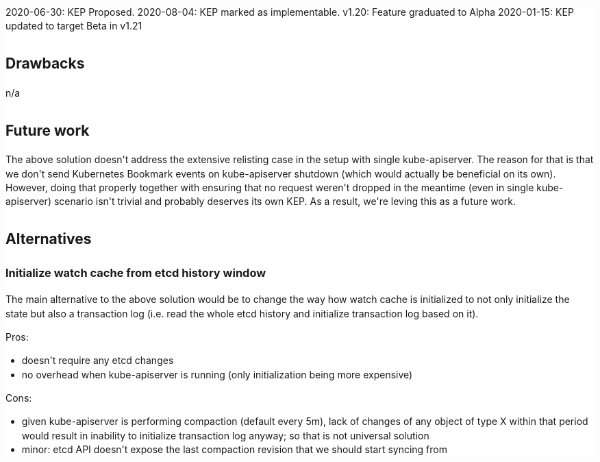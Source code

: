 2020-06-30: KEP Proposed.
2020-08-04: KEP marked as implementable.
v1.20: Feature graduated to Alpha
2020-01-15: KEP updated to target Beta in v1.21

## Drawbacks

n/a

## Future work

The above solution doesn't address the extensive relisting case in the
setup with single kube-apiserver. The reason for that is that we don't send
Kubernetes Bookmark events on kube-apiserver shutdown (which would actually be
beneficial on its own). However, doing that properly together with ensuring
that no request weren't dropped in the meantime (even in single kube-apiserver)
scenario isn't trivial and probably deserves its own KEP.
As a result, we're leving this as a future work.

## Alternatives

### Initialize watch cache from etcd history window

The main alternative to the above solution would be to change the way how
watch cache is initialized to not only initialize the state but also a
transaction log (i.e. read the whole etcd history and initialize transaction
log based on it).

Pros:
- doesn't require any etcd changes
- no overhead when kube-apiserver is running (only initialization being more
   expensive)

Cons:
- given kube-apiserver is performing compaction (default every 5m), lack of
   changes of any object of type X within that period would result in inability
   to initialize transaction log anyway; so that is not universal solution
- minor: etcd API doesn't expose the last compaction revision that we should
   start syncing from
